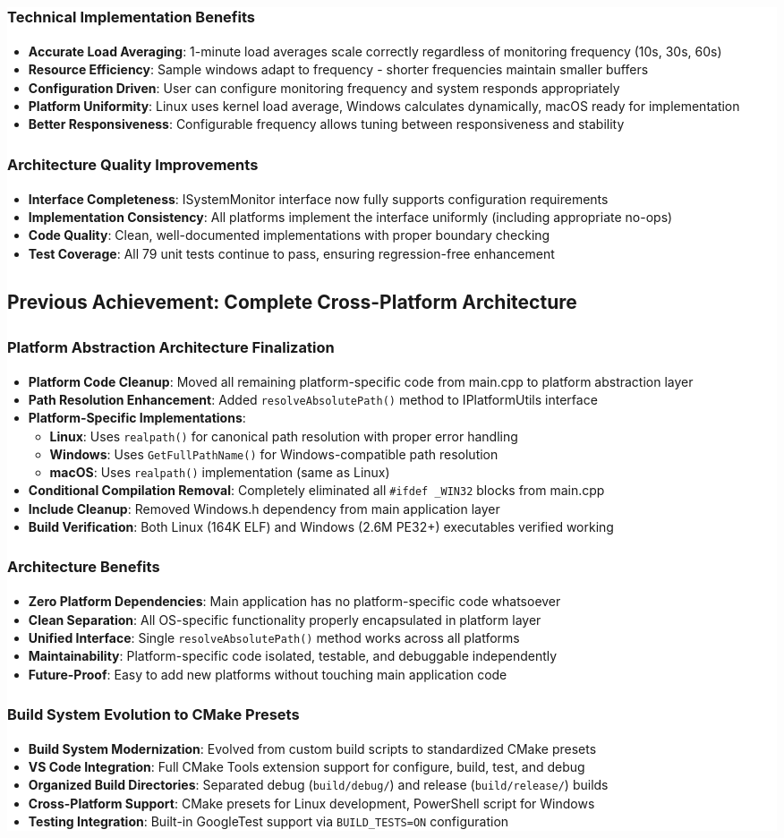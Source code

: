 ### Technical Implementation Benefits
- **Accurate Load Averaging**: 1-minute load averages scale correctly regardless of monitoring frequency (10s, 30s, 60s)
- **Resource Efficiency**: Sample windows adapt to frequency - shorter frequencies maintain smaller buffers
- **Configuration Driven**: User can configure monitoring frequency and system responds appropriately
- **Platform Uniformity**: Linux uses kernel load average, Windows calculates dynamically, macOS ready for implementation
- **Better Responsiveness**: Configurable frequency allows tuning between responsiveness and stability

### Architecture Quality Improvements
- **Interface Completeness**: ISystemMonitor interface now fully supports configuration requirements
- **Implementation Consistency**: All platforms implement the interface uniformly (including appropriate no-ops)
- **Code Quality**: Clean, well-documented implementations with proper boundary checking
- **Test Coverage**: All 79 unit tests continue to pass, ensuring regression-free enhancement

## Previous Achievement: Complete Cross-Platform Architecture

### Platform Abstraction Architecture Finalization
- **Platform Code Cleanup**: Moved all remaining platform-specific code from main.cpp to platform abstraction layer
- **Path Resolution Enhancement**: Added `resolveAbsolutePath()` method to IPlatformUtils interface
- **Platform-Specific Implementations**:
  - **Linux**: Uses `realpath()` for canonical path resolution with proper error handling
  - **Windows**: Uses `GetFullPathName()` for Windows-compatible path resolution
  - **macOS**: Uses `realpath()` implementation (same as Linux)
- **Conditional Compilation Removal**: Completely eliminated all `#ifdef _WIN32` blocks from main.cpp
- **Include Cleanup**: Removed Windows.h dependency from main application layer
- **Build Verification**: Both Linux (164K ELF) and Windows (2.6M PE32+) executables verified working

### Architecture Benefits
- **Zero Platform Dependencies**: Main application has no platform-specific code whatsoever
- **Clean Separation**: All OS-specific functionality properly encapsulated in platform layer
- **Unified Interface**: Single `resolveAbsolutePath()` method works across all platforms
- **Maintainability**: Platform-specific code isolated, testable, and debuggable independently
- **Future-Proof**: Easy to add new platforms without touching main application code

### Build System Evolution to CMake Presets
- **Build System Modernization**: Evolved from custom build scripts to standardized CMake presets
- **VS Code Integration**: Full CMake Tools extension support for configure, build, test, and debug
- **Organized Build Directories**: Separated debug (`build/debug/`) and release (`build/release/`) builds
- **Cross-Platform Support**: CMake presets for Linux development, PowerShell script for Windows
- **Testing Integration**: Built-in GoogleTest support via `BUILD_TESTS=ON` configuration
